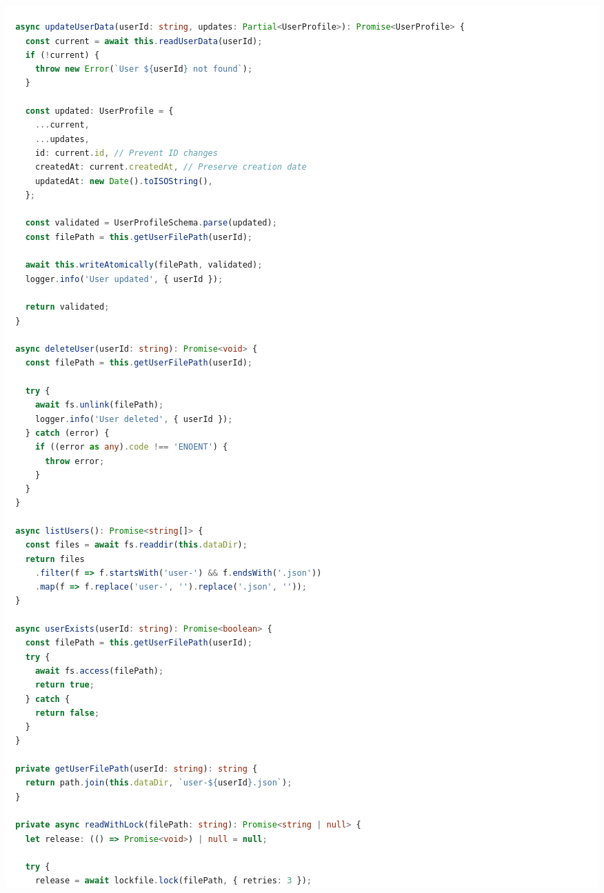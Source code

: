 ```typescript

  async updateUserData(userId: string, updates: Partial<UserProfile>): Promise<UserProfile> {
    const current = await this.readUserData(userId);
    if (!current) {
      throw new Error(`User ${userId} not found`);
    }

    const updated: UserProfile = {
      ...current,
      ...updates,
      id: current.id, // Prevent ID changes
      createdAt: current.createdAt, // Preserve creation date
      updatedAt: new Date().toISOString(),
    };

    const validated = UserProfileSchema.parse(updated);
    const filePath = this.getUserFilePath(userId);
    
    await this.writeAtomically(filePath, validated);
    logger.info('User updated', { userId });
    
    return validated;
  }

  async deleteUser(userId: string): Promise<void> {
    const filePath = this.getUserFilePath(userId);
    
    try {
      await fs.unlink(filePath);
      logger.info('User deleted', { userId });
    } catch (error) {
      if ((error as any).code !== 'ENOENT') {
        throw error;
      }
    }
  }

  async listUsers(): Promise<string[]> {
    const files = await fs.readdir(this.dataDir);
    return files
      .filter(f => f.startsWith('user-') && f.endsWith('.json'))
      .map(f => f.replace('user-', '').replace('.json', ''));
  }

  async userExists(userId: string): Promise<boolean> {
    const filePath = this.getUserFilePath(userId);
    try {
      await fs.access(filePath);
      return true;
    } catch {
      return false;
    }
  }

  private getUserFilePath(userId: string): string {
    return path.join(this.dataDir, `user-${userId}.json`);
  }

  private async readWithLock(filePath: string): Promise<string | null> {
    let release: (() => Promise<void>) | null = null;
    
    try {
      release = await lockfile.lock(filePath, { retries: 3 });
```